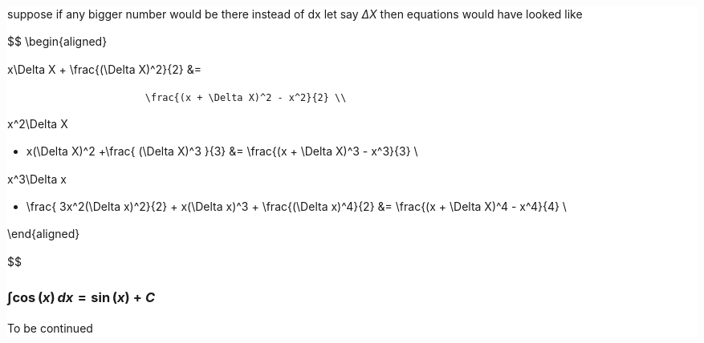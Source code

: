 suppose if any bigger number would be there instead of dx let say $\Delta X$ then equations would have looked like

$$
\begin{aligned}


 x\Delta X +
\frac{(\Delta X)^2}{2} &=  

                            \frac{(x + \Delta X)^2 - x^2}{2} \\ 

 x^2\Delta X
+ x(\Delta X)^2 +\frac{ (\Delta X)^3 }{3} &= 
                                                \frac{(x + \Delta X)^3 - x^3}{3}  \\


 x^3\Delta x
+ \frac{ 3x^2(\Delta x)^2}{2} + x(\Delta x)^3 + \frac{(\Delta x)^4}{2} &= 
                                                                            \frac{(x + \Delta X)^4 - x^4}{4}  \\




\end{aligned}


$$



### $\int \cos(x) \, dx = \sin(x) + C$

To be continued







